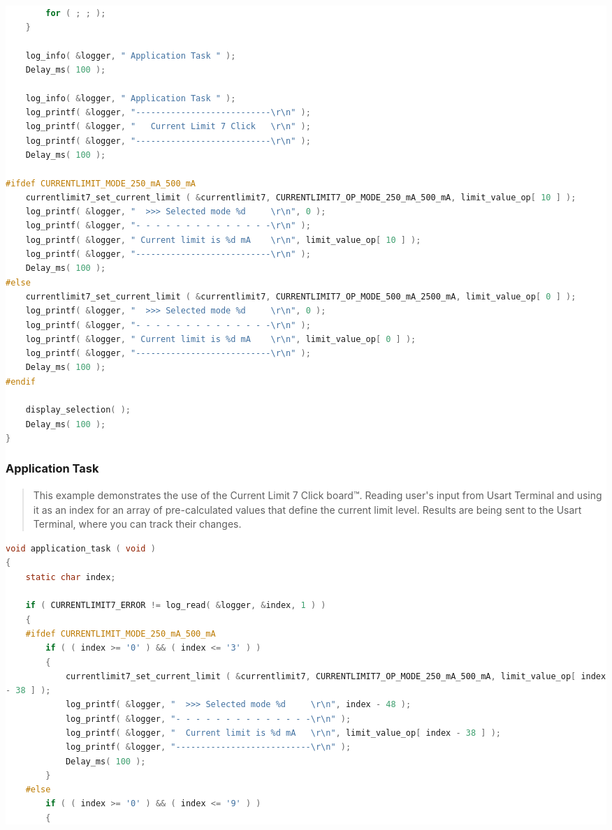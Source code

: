 ```c
        for ( ; ; );
    }
    
    log_info( &logger, " Application Task " );
    Delay_ms( 100 );
    
    log_info( &logger, " Application Task " );
    log_printf( &logger, "---------------------------\r\n" );
    log_printf( &logger, "   Current Limit 7 Click   \r\n" );
    log_printf( &logger, "---------------------------\r\n" );
    Delay_ms( 100 );
    
#ifdef CURRENTLIMIT_MODE_250_mA_500_mA
    currentlimit7_set_current_limit ( &currentlimit7, CURRENTLIMIT7_OP_MODE_250_mA_500_mA, limit_value_op[ 10 ] );
    log_printf( &logger, "  >>> Selected mode %d     \r\n", 0 );
    log_printf( &logger, "- - - - - - - - - - - - - -\r\n" );
    log_printf( &logger, " Current limit is %d mA    \r\n", limit_value_op[ 10 ] );
    log_printf( &logger, "---------------------------\r\n" );
    Delay_ms( 100 );
#else
    currentlimit7_set_current_limit ( &currentlimit7, CURRENTLIMIT7_OP_MODE_500_mA_2500_mA, limit_value_op[ 0 ] );
    log_printf( &logger, "  >>> Selected mode %d     \r\n", 0 );
    log_printf( &logger, "- - - - - - - - - - - - - -\r\n" );
    log_printf( &logger, " Current limit is %d mA    \r\n", limit_value_op[ 0 ] );
    log_printf( &logger, "---------------------------\r\n" );
    Delay_ms( 100 );
#endif
    
    display_selection( );
    Delay_ms( 100 );
}

```

### Application Task

> This example demonstrates the use of the Current Limit 7 Click board™.
> Reading user's input from Usart Terminal and using it as an index 
> for an array of pre-calculated values that define the current limit level.
> Results are being sent to the Usart Terminal, where you can track their changes.

```c
void application_task ( void ) 
{
    static char index;
    
    if ( CURRENTLIMIT7_ERROR != log_read( &logger, &index, 1 ) ) 
    {
    #ifdef CURRENTLIMIT_MODE_250_mA_500_mA
        if ( ( index >= '0' ) && ( index <= '3' ) )
        {
            currentlimit7_set_current_limit ( &currentlimit7, CURRENTLIMIT7_OP_MODE_250_mA_500_mA, limit_value_op[ index - 38 ] );
            log_printf( &logger, "  >>> Selected mode %d     \r\n", index - 48 );
            log_printf( &logger, "- - - - - - - - - - - - - -\r\n" );
            log_printf( &logger, "  Current limit is %d mA   \r\n", limit_value_op[ index - 38 ] );
            log_printf( &logger, "---------------------------\r\n" );
            Delay_ms( 100 );
        }
    #else
        if ( ( index >= '0' ) && ( index <= '9' ) ) 
        {
```